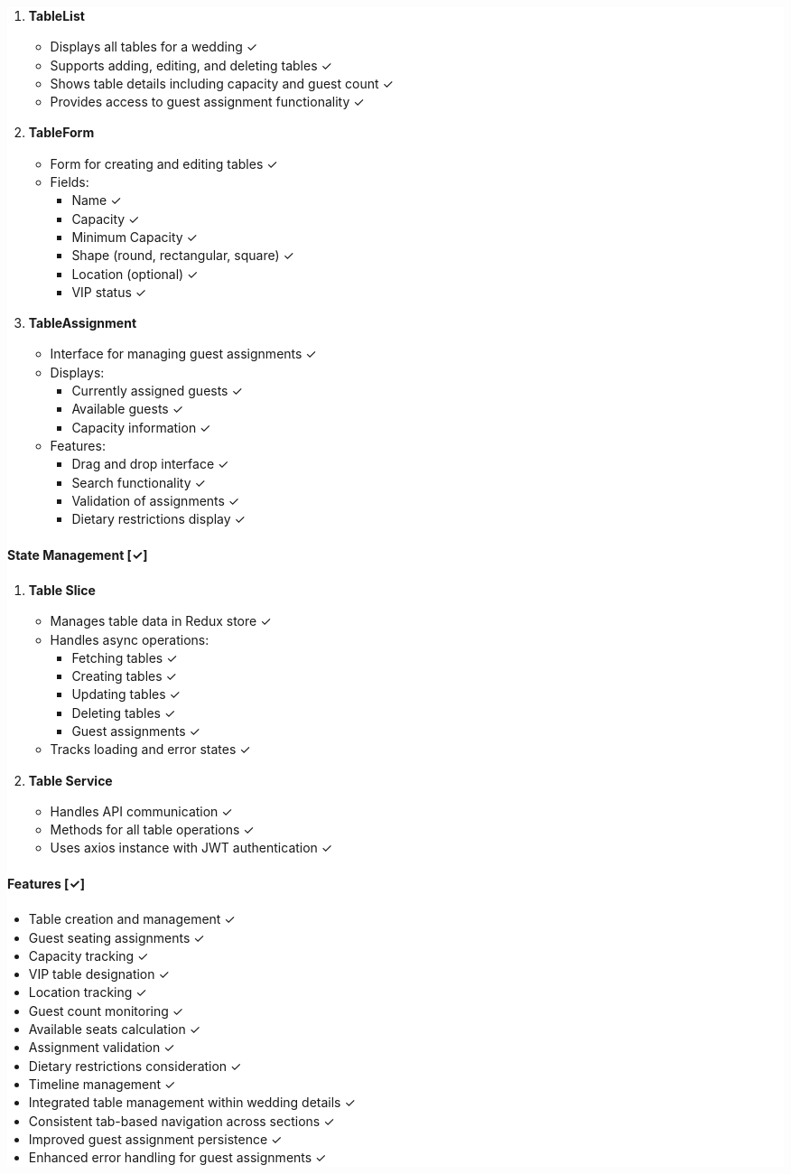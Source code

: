 1. **TableList**
   - Displays all tables for a wedding ✓
   - Supports adding, editing, and deleting tables ✓
   - Shows table details including capacity and guest count ✓
   - Provides access to guest assignment functionality ✓

2. **TableForm**
   - Form for creating and editing tables ✓
   - Fields:
     - Name ✓
     - Capacity ✓
     - Minimum Capacity ✓
     - Shape (round, rectangular, square) ✓
     - Location (optional) ✓
     - VIP status ✓

3. **TableAssignment**
   - Interface for managing guest assignments ✓
   - Displays:
     - Currently assigned guests ✓
     - Available guests ✓
     - Capacity information ✓
   - Features:
     - Drag and drop interface ✓
     - Search functionality ✓
     - Validation of assignments ✓
     - Dietary restrictions display ✓

#### State Management [✓]

1. **Table Slice**
   - Manages table data in Redux store ✓
   - Handles async operations:
     - Fetching tables ✓
     - Creating tables ✓
     - Updating tables ✓
     - Deleting tables ✓
     - Guest assignments ✓
   - Tracks loading and error states ✓

2. **Table Service**
   - Handles API communication ✓
   - Methods for all table operations ✓
   - Uses axios instance with JWT authentication ✓

#### Features [✓]
- Table creation and management ✓
- Guest seating assignments ✓
- Capacity tracking ✓
- VIP table designation ✓
- Location tracking ✓
- Guest count monitoring ✓
- Available seats calculation ✓
- Assignment validation ✓
- Dietary restrictions consideration ✓
- Timeline management ✓
- Integrated table management within wedding details ✓
- Consistent tab-based navigation across sections ✓
- Improved guest assignment persistence ✓
- Enhanced error handling for guest assignments ✓
